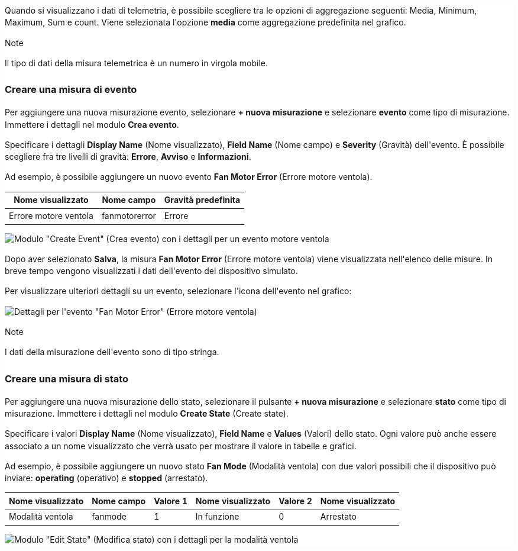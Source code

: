 Quando si visualizzano i dati di telemetria, è possibile scegliere tra le opzioni di aggregazione seguenti: Media, Minimum, Maximum, Sum e count. Viene selezionata l'opzione **media** come aggregazione predefinita nel grafico.

> [!NOTE]
> Il tipo di dati della misura telemetrica è un numero in virgola mobile.

### <a name="create-an-event-measurement"></a>Creare una misura di evento

Per aggiungere una nuova misurazione evento, selezionare **+ nuova misurazione** e selezionare **evento** come tipo di misurazione. Immettere i dettagli nel modulo **Crea evento**.

Specificare i dettagli **Display Name** (Nome visualizzato), **Field Name** (Nome campo) e **Severity** (Gravità) dell'evento. È possibile scegliere fra tre livelli di gravità: **Errore**, **Avviso** e **Informazioni**.

Ad esempio, è possibile aggiungere un nuovo evento **Fan Motor Error** (Errore motore ventola).

| Nome visualizzato        | Nome campo    |  Gravità predefinita |
| --------------------| ------------- |-----------|
| Errore motore ventola     | fanmotorerror |  Errore    |

![Modulo "Create Event" (Crea evento) con i dettagli per un evento motore ventola](./media/howto-set-up-template/eventmeasurementsform.png)

Dopo aver selezionato **Salva**, la misura **Fan Motor Error** (Errore motore ventola) viene visualizzata nell'elenco delle misure. In breve tempo vengono visualizzati i dati dell'evento del dispositivo simulato.

Per visualizzare ulteriori dettagli su un evento, selezionare l'icona dell'evento nel grafico:

![Dettagli per l'evento "Fan Motor Error" (Errore motore ventola)](./media/howto-set-up-template/eventmeasurementsdetail.png)

> [!NOTE]
> I dati della misurazione dell'evento sono di tipo stringa.

### <a name="create-a-state-measurement"></a>Creare una misura di stato

Per aggiungere una nuova misurazione dello stato, selezionare il pulsante **+ nuova misurazione** e selezionare **stato** come tipo di misurazione. Immettere i dettagli nel modulo **Create State** (Create state).

Specificare i valori **Display Name** (Nome visualizzato), **Field Name** e **Values** (Valori) dello stato. Ogni valore può anche essere associato a un nome visualizzato che verrà usato per mostrare il valore in tabelle e grafici.

Ad esempio, è possibile aggiungere un nuovo stato **Fan Mode** (Modalità ventola) con due valori possibili che il dispositivo può inviare: **operating** (operativo) e **stopped** (arrestato).

| Nome visualizzato | Nome campo    |  Valore 1   | Nome visualizzato | Valore 2    |Nome visualizzato  |
| -------------| ------------- |----------- | -------------| -----------| -------------|
| Modalità ventola     | fanmode       |  1         | In funzione    |     0      | Arrestato      |

![Modulo "Edit State" (Modifica stato) con i dettagli per la modalità ventola](./media/howto-set-up-template/statemeasurementsform.png)
